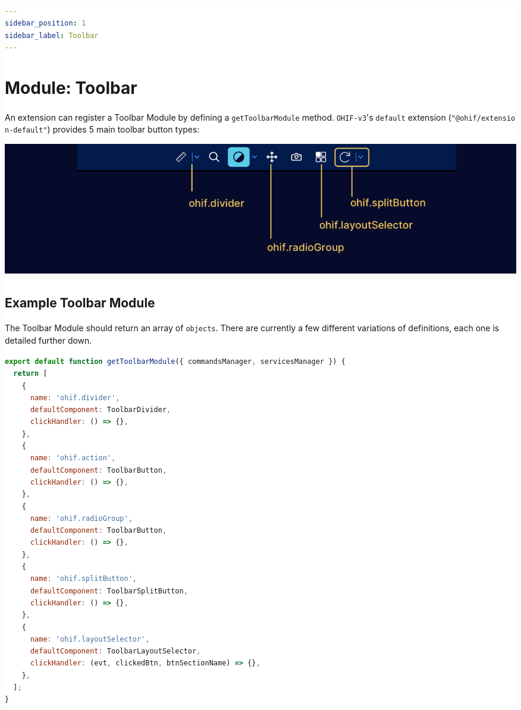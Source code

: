 ```yaml
---
sidebar_position: 1
sidebar_label: Toolbar
---
```


# Module: Toolbar

An extension can register a Toolbar Module by defining a `getToolbarModule`
method. `OHIF-v3`'s `default` extension (`"@ohif/extension-default"`) provides 5 main
toolbar button types:

![toolbarModule](../../../assets/img/toolbar-module.png)

## Example Toolbar Module

The Toolbar Module should return an array of `objects`. There are currently a
few different variations of definitions, each one is detailed further down.

```js
export default function getToolbarModule({ commandsManager, servicesManager }) {
  return [
    {
      name: 'ohif.divider',
      defaultComponent: ToolbarDivider,
      clickHandler: () => {},
    },
    {
      name: 'ohif.action',
      defaultComponent: ToolbarButton,
      clickHandler: () => {},
    },
    {
      name: 'ohif.radioGroup',
      defaultComponent: ToolbarButton,
      clickHandler: () => {},
    },
    {
      name: 'ohif.splitButton',
      defaultComponent: ToolbarSplitButton,
      clickHandler: () => {},
    },
    {
      name: 'ohif.layoutSelector',
      defaultComponent: ToolbarLayoutSelector,
      clickHandler: (evt, clickedBtn, btnSectionName) => {},
    },
  ];
}
```
